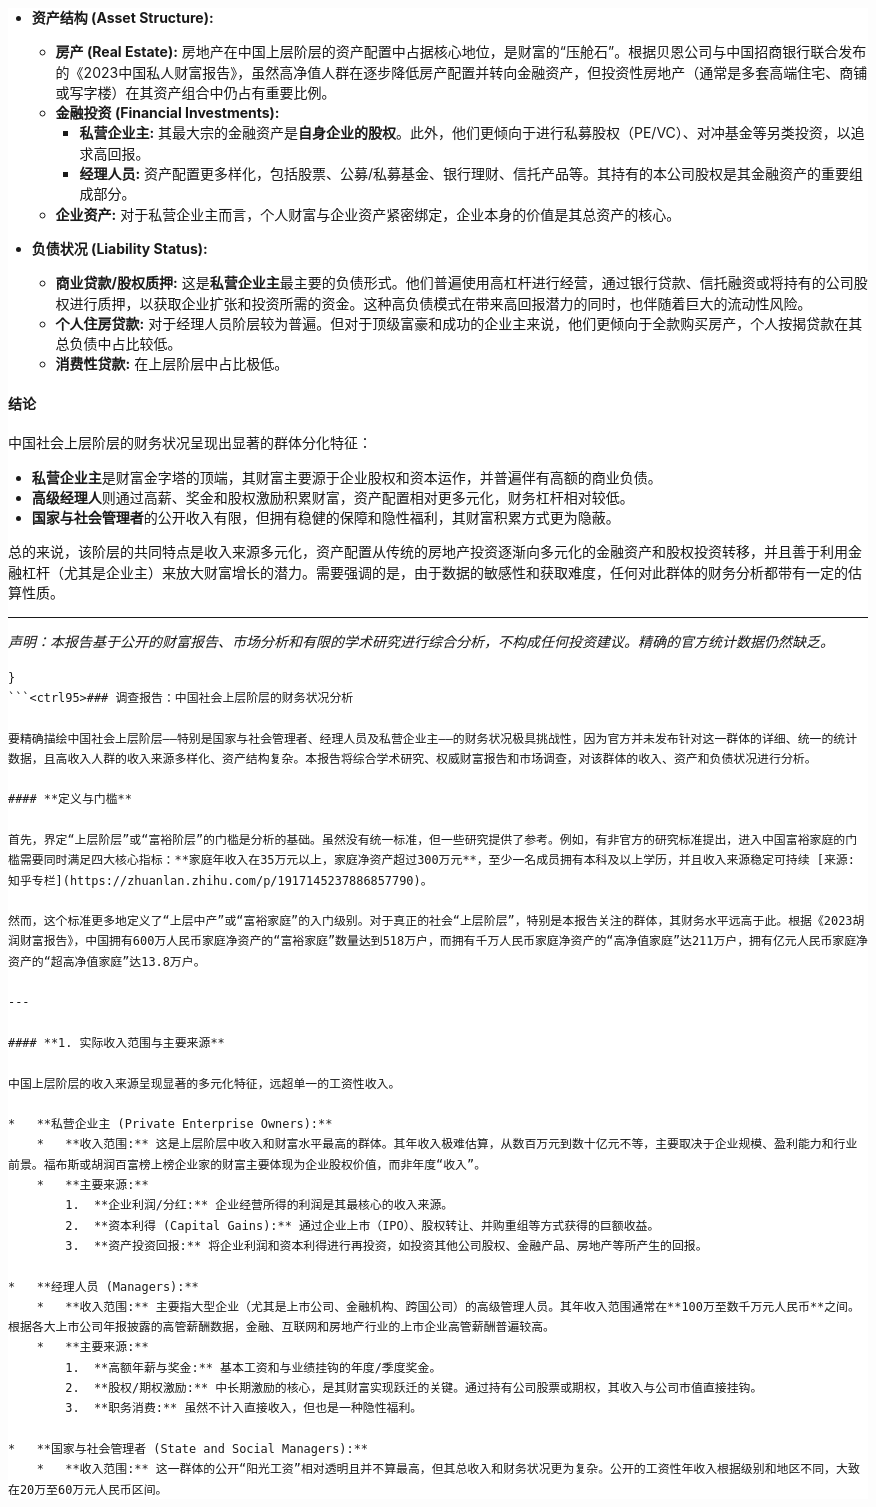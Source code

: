 *   **资产结构 (Asset Structure):**
    *   **房产 (Real Estate):** 房地产在中国上层阶层的资产配置中占据核心地位，是财富的“压舱石”。根据贝恩公司与中国招商银行联合发布的《2023中国私人财富报告》，虽然高净值人群在逐步降低房产配置并转向金融资产，但投资性房地产（通常是多套高端住宅、商铺或写字楼）在其资产组合中仍占有重要比例。
    *   **金融投资 (Financial Investments):**
        *   **私营企业主:** 其最大宗的金融资产是**自身企业的股权**。此外，他们更倾向于进行私募股权（PE/VC）、对冲基金等另类投资，以追求高回报。
        *   **经理人员:** 资产配置更多样化，包括股票、公募/私募基金、银行理财、信托产品等。其持有的本公司股权是其金融资产的重要组成部分。
    *   **企业资产:** 对于私营企业主而言，个人财富与企业资产紧密绑定，企业本身的价值是其总资产的核心。

*   **负债状况 (Liability Status):**
    *   **商业贷款/股权质押:** 这是**私营企业主**最主要的负债形式。他们普遍使用高杠杆进行经营，通过银行贷款、信托融资或将持有的公司股权进行质押，以获取企业扩张和投资所需的资金。这种高负债模式在带来高回报潜力的同时，也伴随着巨大的流动性风险。
    *   **个人住房贷款:** 对于经理人员阶层较为普遍。但对于顶级富豪和成功的企业主来说，他们更倾向于全款购买房产，个人按揭贷款在其总负债中占比较低。
    *   **消费性贷款:** 在上层阶层中占比极低。

#### **结论**

中国社会上层阶层的财务状况呈现出显著的群体分化特征：
*   **私营企业主**是财富金字塔的顶端，其财富主要源于企业股权和资本运作，并普遍伴有高额的商业负债。
*   **高级经理人**则通过高薪、奖金和股权激励积累财富，资产配置相对更多元化，财务杠杆相对较低。
*   **国家与社会管理者**的公开收入有限，但拥有稳健的保障和隐性福利，其财富积累方式更为隐蔽。

总的来说，该阶层的共同特点是收入来源多元化，资产配置从传统的房地产投资逐渐向多元化的金融资产和股权投资转移，并且善于利用金融杠杆（尤其是企业主）来放大财富增长的潜力。需要强调的是，由于数据的敏感性和获取难度，任何对此群体的财务分析都带有一定的估算性质。

---
*声明：本报告基于公开的财富报告、市场分析和有限的学术研究进行综合分析，不构成任何投资建议。精确的官方统计数据仍然缺乏。*
```
}
```<ctrl95>### 调查报告：中国社会上层阶层的财务状况分析

要精确描绘中国社会上层阶层——特别是国家与社会管理者、经理人员及私营企业主——的财务状况极具挑战性，因为官方并未发布针对这一群体的详细、统一的统计数据，且高收入人群的收入来源多样化、资产结构复杂。本报告将综合学术研究、权威财富报告和市场调查，对该群体的收入、资产和负债状况进行分析。

#### **定义与门槛**

首先，界定“上层阶层”或“富裕阶层”的门槛是分析的基础。虽然没有统一标准，但一些研究提供了参考。例如，有非官方的研究标准提出，进入中国富裕家庭的门槛需要同时满足四大核心指标：**家庭年收入在35万元以上，家庭净资产超过300万元**，至少一名成员拥有本科及以上学历，并且收入来源稳定可持续 [来源: 知乎专栏](https://zhuanlan.zhihu.com/p/1917145237886857790)。

然而，这个标准更多地定义了“上层中产”或“富裕家庭”的入门级别。对于真正的社会“上层阶层”，特别是本报告关注的群体，其财务水平远高于此。根据《2023胡润财富报告》，中国拥有600万人民币家庭净资产的“富裕家庭”数量达到518万户，而拥有千万人民币家庭净资产的“高净值家庭”达211万户，拥有亿元人民币家庭净资产的“超高净值家庭”达13.8万户。

---

#### **1. 实际收入范围与主要来源**

中国上层阶层的收入来源呈现显著的多元化特征，远超单一的工资性收入。

*   **私营企业主 (Private Enterprise Owners):**
    *   **收入范围:** 这是上层阶层中收入和财富水平最高的群体。其年收入极难估算，从数百万元到数十亿元不等，主要取决于企业规模、盈利能力和行业前景。福布斯或胡润百富榜上榜企业家的财富主要体现为企业股权价值，而非年度“收入”。
    *   **主要来源:**
        1.  **企业利润/分红:** 企业经营所得的利润是其最核心的收入来源。
        2.  **资本利得 (Capital Gains):** 通过企业上市（IPO）、股权转让、并购重组等方式获得的巨额收益。
        3.  **资产投资回报:** 将企业利润和资本利得进行再投资，如投资其他公司股权、金融产品、房地产等所产生的回报。

*   **经理人员 (Managers):**
    *   **收入范围:** 主要指大型企业（尤其是上市公司、金融机构、跨国公司）的高级管理人员。其年收入范围通常在**100万至数千万元人民币**之间。根据各大上市公司年报披露的高管薪酬数据，金融、互联网和房地产行业的上市企业高管薪酬普遍较高。
    *   **主要来源:**
        1.  **高额年薪与奖金:** 基本工资和与业绩挂钩的年度/季度奖金。
        2.  **股权/期权激励:** 中长期激励的核心，是其财富实现跃迁的关键。通过持有公司股票或期权，其收入与公司市值直接挂钩。
        3.  **职务消费:** 虽然不计入直接收入，但也是一种隐性福利。

*   **国家与社会管理者 (State and Social Managers):**
    *   **收入范围:** 这一群体的公开“阳光工资”相对透明且并不算最高，但其总收入和财务状况更为复杂。公开的工资性年收入根据级别和地区不同，大致在20万至60万元人民币区间。
```